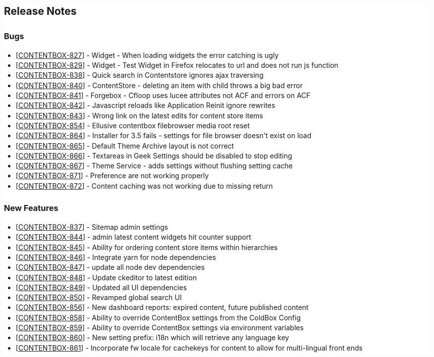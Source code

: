 ## Release Notes

### Bugs

* \[[CONTENTBOX-827](https://ortussolutions.atlassian.net/browse/CONTENTBOX-827)\] -         Widget - When loading widgets the error catching is ugly
* \[[CONTENTBOX-829](https://ortussolutions.atlassian.net/browse/CONTENTBOX-829)\] -         Widget - Test Widget in Firefox relocates to url and does not run js function
* \[[CONTENTBOX-838](https://ortussolutions.atlassian.net/browse/CONTENTBOX-838)\] -         Quick search in Contentstore ignores ajax traversing
* \[[CONTENTBOX-840](https://ortussolutions.atlassian.net/browse/CONTENTBOX-840)\] -         ContentStore - deleting an item with child throws a big bad error
* \[[CONTENTBOX-841](https://ortussolutions.atlassian.net/browse/CONTENTBOX-841)\] -         Forgebox - Cfloop uses lucee attributes not ACF and errors on ACF
* \[[CONTENTBOX-842](https://ortussolutions.atlassian.net/browse/CONTENTBOX-842)\] -         Javascript reloads like Application Reinit ignore rewrites
* \[[CONTENTBOX-843](https://ortussolutions.atlassian.net/browse/CONTENTBOX-843)\] -         Wrong link on the latest edits for content store items
* \[[CONTENTBOX-854](https://ortussolutions.atlassian.net/browse/CONTENTBOX-854)\] -         Ellusive contentbox filebrowser media root reset
* \[[CONTENTBOX-864](https://ortussolutions.atlassian.net/browse/CONTENTBOX-864)\] -         Installer for 3.5 fails - settings for file browser doesn't exist on load
* \[[CONTENTBOX-865](https://ortussolutions.atlassian.net/browse/CONTENTBOX-865)\] -         Default Theme Archive layout is not correct
* \[[CONTENTBOX-866](https://ortussolutions.atlassian.net/browse/CONTENTBOX-866)\] -         Textareas in Geek Settings should be disabled to stop editing
* \[[CONTENTBOX-867](https://ortussolutions.atlassian.net/browse/CONTENTBOX-867)\] -         Theme Service - adds settings without flushing setting cache
* \[[CONTENTBOX-871](https://ortussolutions.atlassian.net/browse/CONTENTBOX-871)\] -         Preference are not working properly
* \[[CONTENTBOX-872](https://ortussolutions.atlassian.net/browse/CONTENTBOX-872)\] -         Content caching was not working due to missing return

### New Features

* \[[CONTENTBOX-837](https://ortussolutions.atlassian.net/browse/CONTENTBOX-837)\] -         Sitemap admin settings
* \[[CONTENTBOX-844](https://ortussolutions.atlassian.net/browse/CONTENTBOX-844)\] -         admin latest content widgets hit counter support
* \[[CONTENTBOX-845](https://ortussolutions.atlassian.net/browse/CONTENTBOX-845)\] -         Ability for ordering content store items within hierarchies
* \[[CONTENTBOX-846](https://ortussolutions.atlassian.net/browse/CONTENTBOX-846)\] -         Integrate yarn for node dependencies
* \[[CONTENTBOX-847](https://ortussolutions.atlassian.net/browse/CONTENTBOX-847)\] -         update all node dev dependencies
* \[[CONTENTBOX-848](https://ortussolutions.atlassian.net/browse/CONTENTBOX-848)\] -         Update ckeditor to latest edition
* \[[CONTENTBOX-849](https://ortussolutions.atlassian.net/browse/CONTENTBOX-849)\] -         Updated all UI dependencies
* \[[CONTENTBOX-850](https://ortussolutions.atlassian.net/browse/CONTENTBOX-850)\] -         Revamped global search UI
* \[[CONTENTBOX-856](https://ortussolutions.atlassian.net/browse/CONTENTBOX-856)\] -         New dashboard reports: expired content, future published content
* \[[CONTENTBOX-858](https://ortussolutions.atlassian.net/browse/CONTENTBOX-858)\] -         Ability to override ContentBox settings from the ColdBox Config
* \[[CONTENTBOX-859](https://ortussolutions.atlassian.net/browse/CONTENTBOX-859)\] -         Ability to override ContentBox settings via environment variables
* \[[CONTENTBOX-860](https://ortussolutions.atlassian.net/browse/CONTENTBOX-860)\] -         New setting prefix: i18n which will retrieve any language key
* \[[CONTENTBOX-861](https://ortussolutions.atlassian.net/browse/CONTENTBOX-861)\] -         Incorporate fw locale for cachekeys for content to allow for multi-lingual front ends